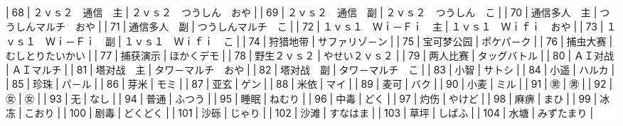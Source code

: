 | 68 | ２ｖｓ２　通信　主 | ２ｖｓ２　つうしん　おや |
| 69 | ２ｖｓ２　通信　副 | ２ｖｓ２　つうしん　こ |
| 70 | 通信多人　主 | つうしんマルチ　おや |
| 71 | 通信多人　副 | つうしんマルチ　こ |
| 72 | １ｖｓ１　Ｗｉ－Ｆｉ　主 | １ｖｓ１　Ｗｉｆｉ　おや |
| 73 | １ｖｓ１　Ｗｉ－Ｆｉ　副 | １ｖｓ１　Ｗｉｆｉ　こ |
| 74 | 狩猎地带 | サファリゾ－ン |
| 75 | 宝可梦公园 | ポケパ－ク |
| 76 | 捕虫大赛 | むしとりたいかい |
| 77 | 捕获演示 | ほかくデモ |
| 78 | 野生２ｖｓ２ | やせい２ｖｓ２ |
| 79 | 两人比赛 | タッグバトル |
| 80 | ＡＩ对战 | ＡＩマルチ |
| 81 | 塔对战　主 | タワ－マルチ　おや |
| 82 | 塔对战　副 | タワ－マルチ　こ |
| 83 | 小智 | サトシ |
| 84 | 小遥 | ハルカ |
| 85 | 珍珠 | パ－ル |
| 86 | 芽米 | モミ |
| 87 | 亚玄 | ゲン |
| 88 | 米依 | マイ |
| 89 | 麦可 | バク |
| 90 | 小麦 | ミル |
| 91 | ㊚ | ㊚ |
| 92 | ㊛ | ㊛ |
| 93 | 无 | なし |
| 94 | 普通 | ふつう |
| 95 | 睡眠 | ねむり |
| 96 | 中毒 | どく |
| 97 | 灼伤 | やけど |
| 98 | 麻痹 | まひ |
| 99 | 冰冻 | こおり |
| 100 | 剧毒 | どくどく |
| 101 | 沙砾 | じゃり |
| 102 | 沙滩 | すなはま |
| 103 | 草坪 | しばふ |
| 104 | 水塘 | みずたまり |